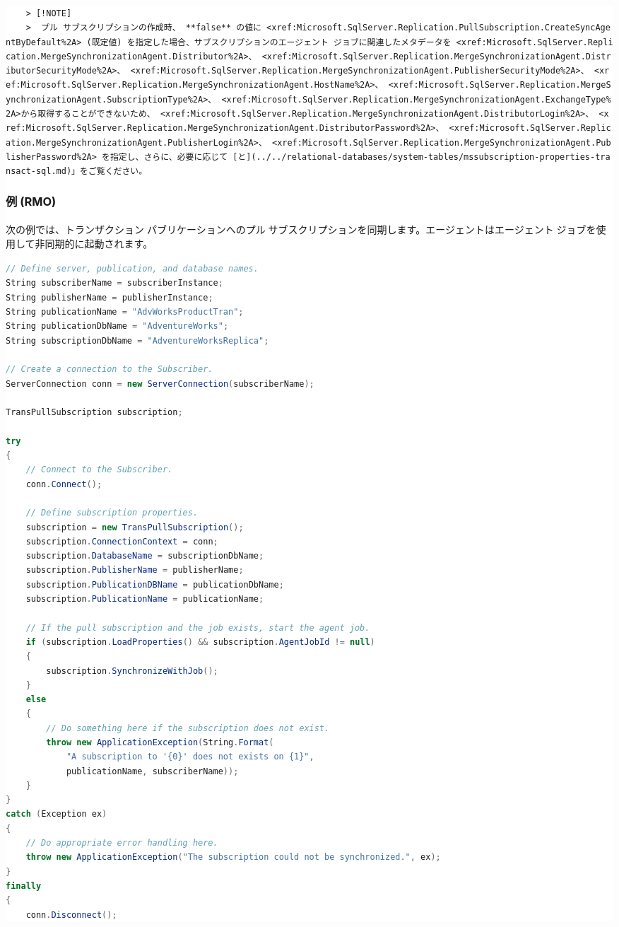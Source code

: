         > [!NOTE]  
        >  プル サブスクリプションの作成時、 **false** の値に <xref:Microsoft.SqlServer.Replication.PullSubscription.CreateSyncAgentByDefault%2A> (既定値) を指定した場合、サブスクリプションのエージェント ジョブに関連したメタデータを <xref:Microsoft.SqlServer.Replication.MergeSynchronizationAgent.Distributor%2A>、 <xref:Microsoft.SqlServer.Replication.MergeSynchronizationAgent.DistributorSecurityMode%2A>、 <xref:Microsoft.SqlServer.Replication.MergeSynchronizationAgent.PublisherSecurityMode%2A>、 <xref:Microsoft.SqlServer.Replication.MergeSynchronizationAgent.HostName%2A>、 <xref:Microsoft.SqlServer.Replication.MergeSynchronizationAgent.SubscriptionType%2A>、 <xref:Microsoft.SqlServer.Replication.MergeSynchronizationAgent.ExchangeType%2A>から取得することができないため、 <xref:Microsoft.SqlServer.Replication.MergeSynchronizationAgent.DistributorLogin%2A>、 <xref:Microsoft.SqlServer.Replication.MergeSynchronizationAgent.DistributorPassword%2A>、 <xref:Microsoft.SqlServer.Replication.MergeSynchronizationAgent.PublisherLogin%2A>、 <xref:Microsoft.SqlServer.Replication.MergeSynchronizationAgent.PublisherPassword%2A> を指定し、さらに、必要に応じて [と](../../relational-databases/system-tables/mssubscription-properties-transact-sql.md)」をご覧ください。  
  
###  <a name="PShellExample"></a> 例 (RMO)  
 次の例では、トランザクション パブリケーションへのプル サブスクリプションを同期します。エージェントはエージェント ジョブを使用して非同期的に起動されます。  
  
```csharp  
// Define server, publication, and database names.  
String subscriberName = subscriberInstance;  
String publisherName = publisherInstance;  
String publicationName = "AdvWorksProductTran";  
String publicationDbName = "AdventureWorks";  
String subscriptionDbName = "AdventureWorksReplica";  
  
// Create a connection to the Subscriber.  
ServerConnection conn = new ServerConnection(subscriberName);  
  
TransPullSubscription subscription;  
  
try  
{  
    // Connect to the Subscriber.  
    conn.Connect();  
  
    // Define subscription properties.  
    subscription = new TransPullSubscription();  
    subscription.ConnectionContext = conn;  
    subscription.DatabaseName = subscriptionDbName;  
    subscription.PublisherName = publisherName;  
    subscription.PublicationDBName = publicationDbName;  
    subscription.PublicationName = publicationName;  
  
    // If the pull subscription and the job exists, start the agent job.  
    if (subscription.LoadProperties() && subscription.AgentJobId != null)  
    {  
        subscription.SynchronizeWithJob();  
    }  
    else  
    {  
        // Do something here if the subscription does not exist.  
        throw new ApplicationException(String.Format(  
            "A subscription to '{0}' does not exists on {1}",  
            publicationName, subscriberName));  
    }  
}  
catch (Exception ex)  
{  
    // Do appropriate error handling here.  
    throw new ApplicationException("The subscription could not be synchronized.", ex);  
}  
finally  
{  
    conn.Disconnect();  
```